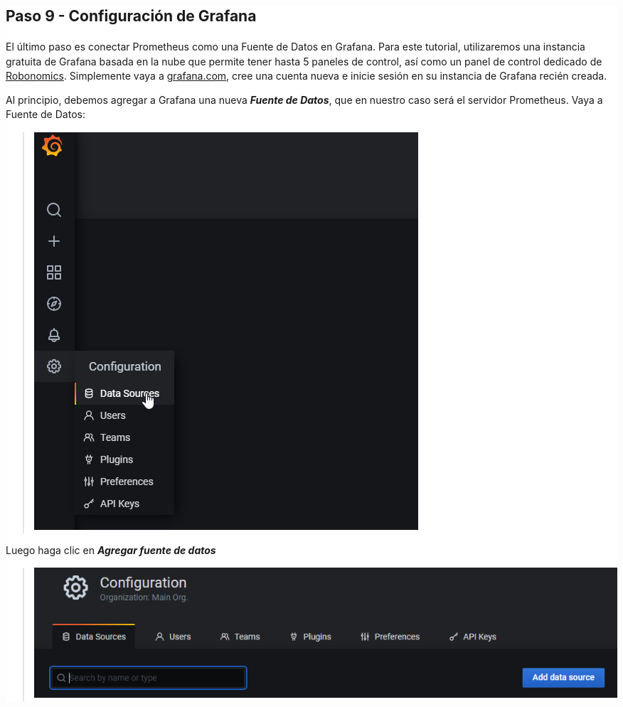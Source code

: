 ## Paso 9 - Configuración de Grafana

El último paso es conectar Prometheus como una Fuente de Datos en Grafana. Para este tutorial, utilizaremos una instancia gratuita de Grafana basada en la nube que permite tener hasta 5 paneles de control, así como un panel de control dedicado de [Robonomics](https://grafana.com/grafana/dashboards/13015). Simplemente vaya a [grafana.com](https://grafana.com/), cree una cuenta nueva e inicie sesión en su instancia de Grafana recién creada.

Al principio, debemos agregar a Grafana una nueva _**Fuente de Datos**_, que en nuestro caso será el servidor Prometheus.
Vaya a Fuente de Datos:

>![DataSource](../images/prometheus-grafana/grafana-6-2020-09-15-19-18-50-Window.png)

Luego haga clic en **_Agregar fuente de datos_**

>![DataSource](../images/prometheus-grafana/grafana-7-2020-09-15-19-18-50-Window.png)
